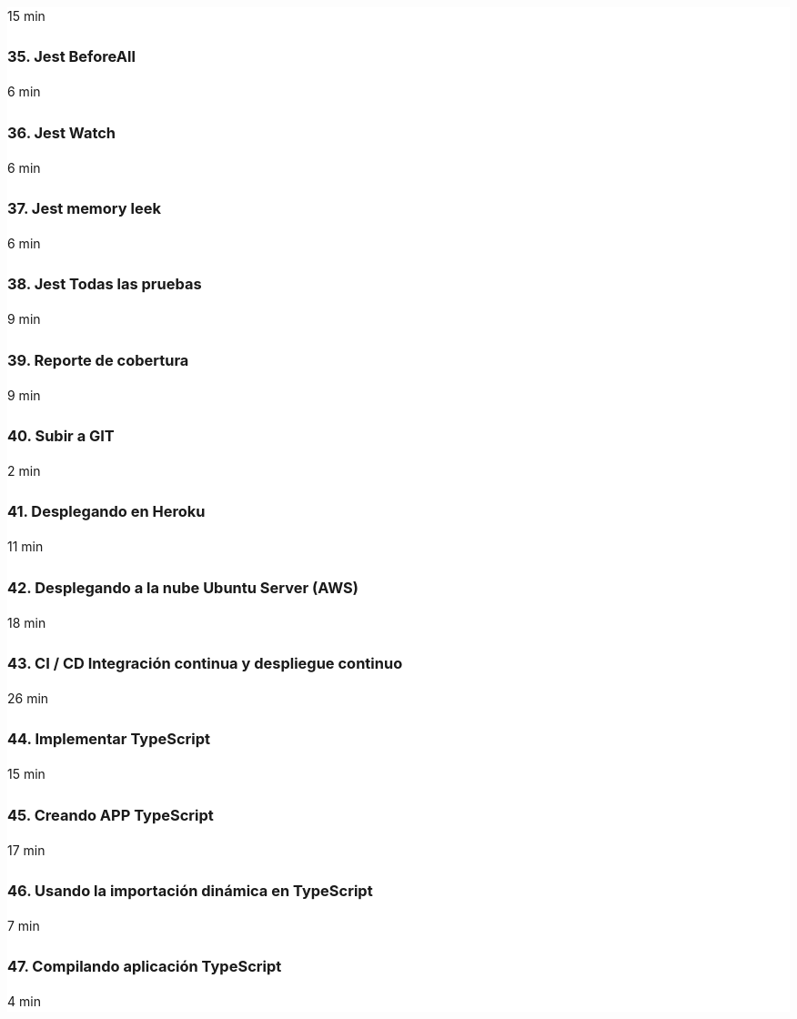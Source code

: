 15 min
### 35. Jest BeforeAll
6 min
### 36. Jest Watch
6 min
### 37. Jest memory leek
6 min
### 38. Jest Todas las pruebas
9 min
### 39. Reporte de cobertura
9 min
### 40. Subir a GIT
2 min
### 41. Desplegando en Heroku
11 min
### 42. Desplegando a la nube Ubuntu Server (AWS)
18 min
### 43. CI / CD Integración continua y despliegue continuo
26 min
### 44. Implementar TypeScript
15 min
### 45. Creando APP TypeScript
17 min
### 46. Usando la importación dinámica en TypeScript
7 min
### 47. Compilando aplicación TypeScript
4 min


